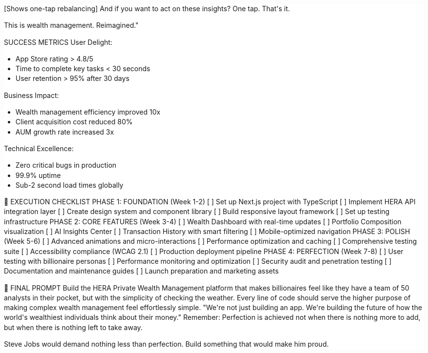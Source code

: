 [Shows one-tap rebalancing]
And if you want to act on these insights? One tap. That's it.

This is wealth management. Reimagined."

SUCCESS METRICS
User Delight:
- App Store rating > 4.8/5
- Time to complete key tasks < 30 seconds
- User retention > 95% after 30 days

Business Impact:
- Wealth management efficiency improved 10x
- Client acquisition cost reduced 80%
- AUM growth rate increased 3x

Technical Excellence:
- Zero critical bugs in production
- 99.9% uptime
- Sub-2 second load times globally


🎯 EXECUTION CHECKLIST
PHASE 1: FOUNDATION (Week 1-2)
[ ] Set up Next.js project with TypeScript
[ ] Implement HERA API integration layer
[ ] Create design system and component library
[ ] Build responsive layout framework
[ ] Set up testing infrastructure
PHASE 2: CORE FEATURES (Week 3-4)
[ ] Wealth Dashboard with real-time updates
[ ] Portfolio Composition visualization
[ ] AI Insights Center
[ ] Transaction History with smart filtering
[ ] Mobile-optimized navigation
PHASE 3: POLISH (Week 5-6)
[ ] Advanced animations and micro-interactions
[ ] Performance optimization and caching
[ ] Comprehensive testing suite
[ ] Accessibility compliance (WCAG 2.1)
[ ] Production deployment pipeline
PHASE 4: PERFECTION (Week 7-8)
[ ] User testing with billionaire personas
[ ] Performance monitoring and optimization
[ ] Security audit and penetration testing
[ ] Documentation and maintenance guides
[ ] Launch preparation and marketing assets

🚀 FINAL PROMPT
Build the HERA Private Wealth Management platform that makes billionaires feel like they have a team of 50 analysts in their pocket, but with the simplicity of checking the weather.
Every line of code should serve the higher purpose of making complex wealth management feel effortlessly simple.
"We're not just building an app. We're building the future of how the world's wealthiest individuals think about their money."
Remember: Perfection is achieved not when there is nothing more to add, but when there is nothing left to take away.

Steve Jobs would demand nothing less than perfection. Build something that would make him proud.

